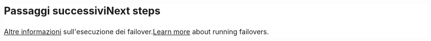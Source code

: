 
## <a name="next-steps"></a><span data-ttu-id="592ac-196">Passaggi successivi</span><span class="sxs-lookup"><span data-stu-id="592ac-196">Next steps</span></span>

<span data-ttu-id="592ac-197">[Altre informazioni](site-recovery-failover.md) sull'esecuzione dei failover.</span><span class="sxs-lookup"><span data-stu-id="592ac-197">[Learn more](site-recovery-failover.md) about running failovers.</span></span>
